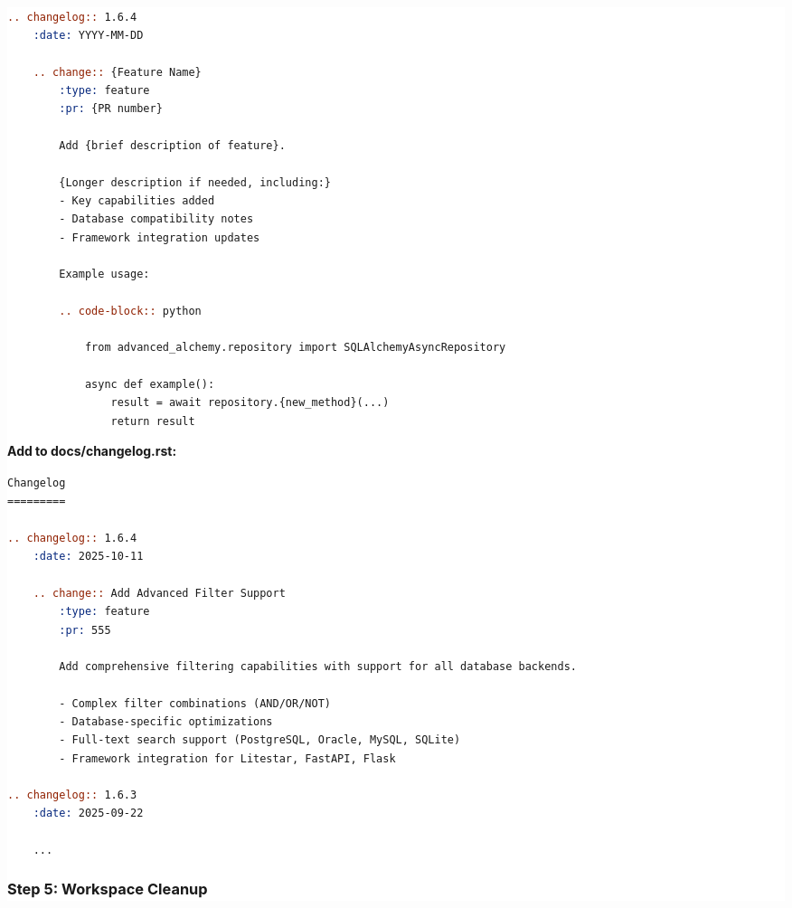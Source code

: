 ```rst
.. changelog:: 1.6.4
    :date: YYYY-MM-DD

    .. change:: {Feature Name}
        :type: feature
        :pr: {PR number}

        Add {brief description of feature}.

        {Longer description if needed, including:}
        - Key capabilities added
        - Database compatibility notes
        - Framework integration updates

        Example usage:

        .. code-block:: python

            from advanced_alchemy.repository import SQLAlchemyAsyncRepository

            async def example():
                result = await repository.{new_method}(...)
                return result
```

**Add to docs/changelog.rst:**

```rst
Changelog
=========

.. changelog:: 1.6.4
    :date: 2025-10-11

    .. change:: Add Advanced Filter Support
        :type: feature
        :pr: 555

        Add comprehensive filtering capabilities with support for all database backends.

        - Complex filter combinations (AND/OR/NOT)
        - Database-specific optimizations
        - Full-text search support (PostgreSQL, Oracle, MySQL, SQLite)
        - Framework integration for Litestar, FastAPI, Flask

.. changelog:: 1.6.3
    :date: 2025-09-22

    ...
```

### Step 5: Workspace Cleanup
